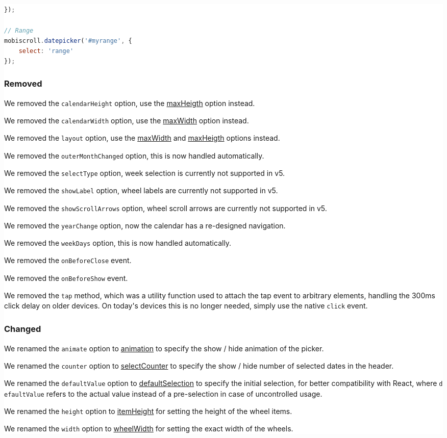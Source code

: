 ```jsx
});

// Range
mobiscroll.datepicker('#myrange', {
    select: 'range'
});
```
  </TabItem>
</Tabs>

### Removed

We removed the `calendarHeight` option, use the [maxHeigth](/javascript/datepicker/api#opt-maxHeight) option instead.

We removed the `calendarWidth` option, use the [maxWidth](/javascript/datepicker/api#opt-maxWidth) option instead.

We removed the `layout` option, use the [maxWidth](/javascript/datepicker/api#opt-maxWidth) and [maxHeigth](/javascript/datepicker/api#opt-maxHeight) options instead.

We removed the `outerMonthChanged` option, this is now handled automatically.

We removed the `selectType` option, week selection is currently not supported in v5.

We removed the `showLabel` option, wheel labels are currently not supported in v5.

We removed the `showScrollArrows` option, wheel scroll arrows are currently not supported in v5.

We removed the `yearChange` option, now the calendar has a re-designed navigation.

We removed the `weekDays` option, this is now handled automatically.

We removed the `onBeforeClose` event.

We removed the `onBeforeShow` event.

We removed the `tap` method, which was a utility function used to attach the tap event to arbitrary elements, handling the 300ms click delay on older devices. On today's devices this is no longer needed, simply use the native `click` event.

### Changed 

We renamed the `animate` option to [animation](/javascript/datepicker/api#opt-animation) to specify the show / hide animation of the picker.

We renamed the `counter` option to [selectCounter](/javascript/datepicker/api#opt-selectCounter) to specify the show / hide number of selected dates in the header.

We renamed the `defaultValue` option to [defaultSelection](/javascript/datepicker/api#opt-defaultSelection) to specify the initial selection, for better compatibility with React, where `defaultValue` refers to the actual value instead of a pre-selection in case of uncontrolled usage.

We renamed the `height` option to [itemHeight](/javascript/datepicker/api#opt-itemHeight) for setting the height of the wheel items.

We renamed the `width` option to [wheelWidth](/javascript/datepicker/api#opt-wheelWidth) for setting the exact width of the wheels.
